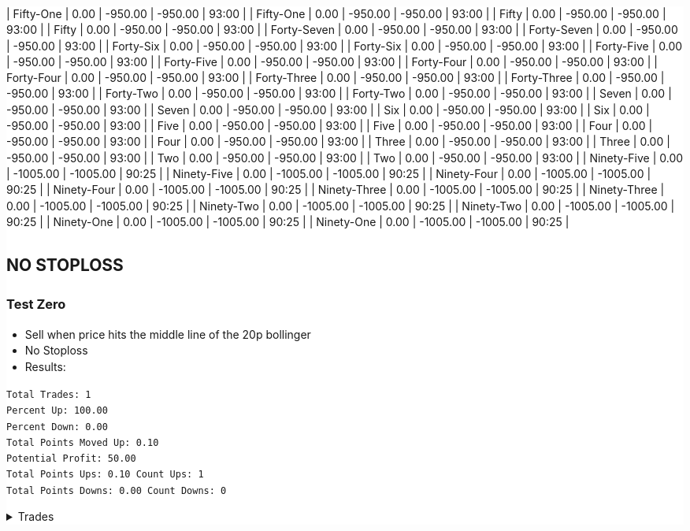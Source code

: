| Fifty-One | 0.00 | -950.00 | -950.00 | 93:00 |     | Fifty-One | 0.00 | -950.00 | -950.00 | 93:00 |
| Fifty | 0.00 | -950.00 | -950.00 | 93:00 |     | Fifty | 0.00 | -950.00 | -950.00 | 93:00 |
| Forty-Seven | 0.00 | -950.00 | -950.00 | 93:00 |     | Forty-Seven | 0.00 | -950.00 | -950.00 | 93:00 |
| Forty-Six | 0.00 | -950.00 | -950.00 | 93:00 |     | Forty-Six | 0.00 | -950.00 | -950.00 | 93:00 |
| Forty-Five | 0.00 | -950.00 | -950.00 | 93:00 |     | Forty-Five | 0.00 | -950.00 | -950.00 | 93:00 |
| Forty-Four | 0.00 | -950.00 | -950.00 | 93:00 |     | Forty-Four | 0.00 | -950.00 | -950.00 | 93:00 |
| Forty-Three | 0.00 | -950.00 | -950.00 | 93:00 |     | Forty-Three | 0.00 | -950.00 | -950.00 | 93:00 |
| Forty-Two | 0.00 | -950.00 | -950.00 | 93:00 |     | Forty-Two | 0.00 | -950.00 | -950.00 | 93:00 |
| Seven | 0.00 | -950.00 | -950.00 | 93:00 |     | Seven | 0.00 | -950.00 | -950.00 | 93:00 |
| Six | 0.00 | -950.00 | -950.00 | 93:00 |     | Six | 0.00 | -950.00 | -950.00 | 93:00 |
| Five | 0.00 | -950.00 | -950.00 | 93:00 |     | Five | 0.00 | -950.00 | -950.00 | 93:00 |
| Four | 0.00 | -950.00 | -950.00 | 93:00 |     | Four | 0.00 | -950.00 | -950.00 | 93:00 |
| Three | 0.00 | -950.00 | -950.00 | 93:00 |     | Three | 0.00 | -950.00 | -950.00 | 93:00 |
| Two | 0.00 | -950.00 | -950.00 | 93:00 |     | Two | 0.00 | -950.00 | -950.00 | 93:00 |
| Ninety-Five | 0.00 | -1005.00 | -1005.00 | 90:25 |     | Ninety-Five | 0.00 | -1005.00 | -1005.00 | 90:25 |
| Ninety-Four | 0.00 | -1005.00 | -1005.00 | 90:25 |     | Ninety-Four | 0.00 | -1005.00 | -1005.00 | 90:25 |
| Ninety-Three | 0.00 | -1005.00 | -1005.00 | 90:25 |     | Ninety-Three | 0.00 | -1005.00 | -1005.00 | 90:25 |
| Ninety-Two | 0.00 | -1005.00 | -1005.00 | 90:25 |     | Ninety-Two | 0.00 | -1005.00 | -1005.00 | 90:25 |
| Ninety-One | 0.00 | -1005.00 | -1005.00 | 90:25 |     | Ninety-One | 0.00 | -1005.00 | -1005.00 | 90:25 |

## NO STOPLOSS

### Test Zero
* Sell when price hits the middle line of the 20p bollinger
* No Stoploss
* Results:
```
Total Trades: 1
Percent Up: 100.00
Percent Down: 0.00
Total Points Moved Up: 0.10
Potential Profit: 50.00
Total Points Ups: 0.10 Count Ups: 1
Total Points Downs: 0.00 Count Downs: 0
```

<details><summary>Trades</summary></details>
